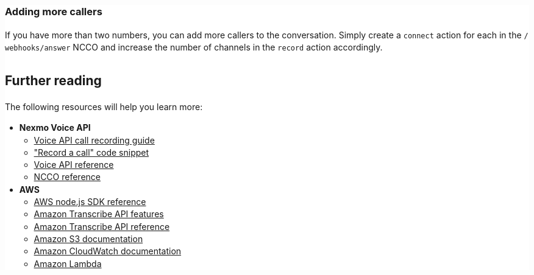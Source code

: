 ### Adding more callers
If you have more than two numbers, you can add more callers to the conversation. Simply create a `connect` action for each in the `/webhooks/answer` NCCO and increase the number of channels in the `record` action accordingly.

## Further reading

The following resources will help you learn more:

* **Nexmo Voice API**
  * [Voice API call recording guide](/voice/voice-api/guides/recording)
  * ["Record a call" code snippet](/voice/voice-api/code-snippets/record-a-call)
  * [Voice API reference](/api/voice)
  * [NCCO reference](/voice/voice-api/ncco-reference)
* **AWS**
  * [AWS node.js SDK reference](https://aws.amazon.com/sdk-for-node-js/)
  * [Amazon Transcribe API features](https://aws.amazon.com/transcribe/)
  * [Amazon Transcribe API reference](https://docs.aws.amazon.com/transcribe/latest/dg/API_Reference.html)
  * [Amazon S3 documentation](https://docs.aws.amazon.com/s3/)
  * [Amazon CloudWatch documentation](https://docs.aws.amazon.com/cloudwatch/)
  * [Amazon Lambda](https://docs.aws.amazon.com/lambda/)